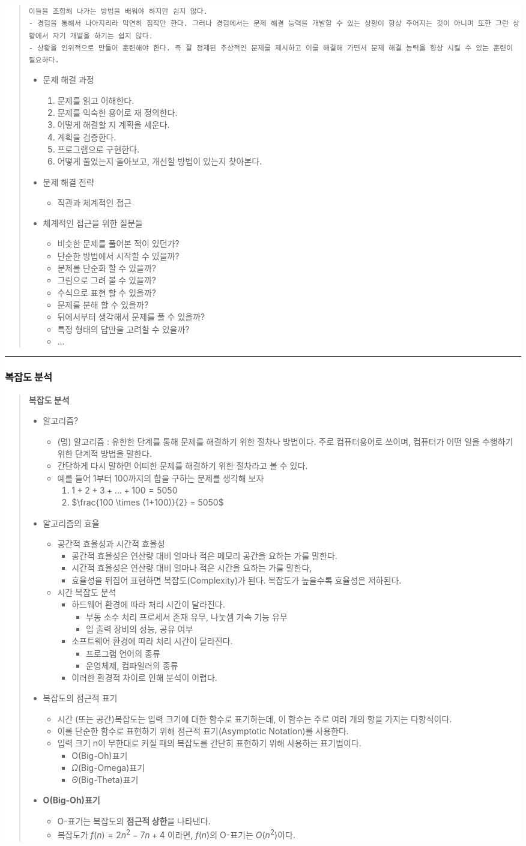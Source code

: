 >     이들을 조합해 나가는 방법을 배워야 하지만 쉽지 않다.
>     - 경험을 통해서 나아지리라 막연히 짐작만 한다. 그러나 경험에서는 문제 해결 능력을 개발할 수 있는 상황이 항상 주어지는 것이 아니며 또한 그런 상황에서 자기 개발을 하기는 쉽지 않다.
>     - 상황을 인위적으로 만들어 훈련해야 한다. 즉 잘 정제된 추상적인 문제를 제시하고 이를 해결해 가면서 문제 해결 능력을 향상 시킬 수 있는 훈련이 필요하다.
> 
> - 문제 해결 과정
>     1. 문제를 읽고 이해한다.
>     2. 문제를 익숙한 용어로 재 정의한다.
>     3. 어떻게 해결할 지 계획을 세운다.
>     4. 계획을 검증한다.
>     5. 프로그램으로 구현한다.
>     6. 어떻게 풀었는지 돌아보고, 개선할 방법이 있는지 찾아본다.
> 
> - 문제 해결 전략
>     - 직관과 체계적인 접근
>     
> - 체계적인 접근을 위한 질문들
>     - 비슷한 문제를 풀어본 적이 있던가?
>     - 단순한 방법에서 시작할 수 있을까?
>     - 문제를 단순화 할 수 있을까?
>     - 그림으로 그려 볼 수 있을까?
>     - 수식으로 표현 할 수 있을까?
>     - 문제를 분해 할 수 있을까?
>     - 뒤에서부터 생각해서 문제를 풀 수 있을까?
>     - 특정 형태의 답만을 고려할 수 있을까?
>     - …

---

### 복잡도 분석

> **복잡도 분석**
> 
> - 알고리즘?
>     - (명) 알고리즘 : 유한한 단계를 통해 문제를 해결하기 위한 절차나 방법이다.
>     주로 컴퓨터용어로 쓰이며, 컴퓨터가 어떤 일을 수행하기 위한 단계적 방법을 말한다.
>     - 간단하게 다시 말하면 어떠한 문제를 해결하기 위한 절차라고 볼 수 있다.
>     - 예를 들어 1부터 100까지의 합을 구하는 문제를 생각해 보자
>         1. $1+2+3+...+100 = 5050$
>         2. $\frac{100 \times (1+100)}{2} = 5050$
> - 알고리즘의 효율
>     - 공간적 효율성과 시간적 효율성
>         - 공간적 효율성은 연산량 대비 얼마나 적은 메모리 공간을 요하는 가를 말한다.
>         - 시간적 효율성은 연산량 대비 얼마나 적은 시간을 요하는 가를 말한다,
>         - 효율성을 뒤집어 표현하면 복잡도(Complexity)가 된다. 복잡도가 높을수록 효율성은 저하된다.
>     - 시간 복잡도 분석
>         - 하드웨어 환경에 따라 처리 시간이 달라진다.
>             - 부동 소수 처리 프로세서 존재 유무, 나눗셈 가속 기능 유무
>             - 입 출력 장비의 성능, 공유 여부
>         - 소프트웨어 환경에 따라 처리 시간이 달라진다.
>             - 프로그램 언어의 종류
>             - 운영체제, 컴파일러의 종류
>         - 이러한 환경적 차이로 인해 분석이 어렵다.
> - 복잡도의 점근적 표기
>     - 시간 (또는 공간)복잡도는 입력 크기에 대한 함수로 표기하는데, 이 함수는 주로 여러 개의 항을 가지는 다항식이다.
>     - 이를 단순한 함수로 표현하기 위해 점근적 표기(Asymptotic Notation)를 사용한다.
>     - 입력 크기 n이 무한대로 커질 때의 복잡도를 간단히 표현하기 위해 사용하는 표기법이다.
>         - O(Big-Oh)표기
>         - $\Omega$(Big-Omega)표기
>         - $\Theta$(Big-Theta)표기
> 
> - **O(Big-Oh)표기**
>     - O-표기는 복잡도의 **점근적 상한**을 나타낸다.
>     - 복잡도가 $f(n) = 2n^2-7n+4$ 이라면, $f(n)$의 O-표기는 $O(n^2)$이다.